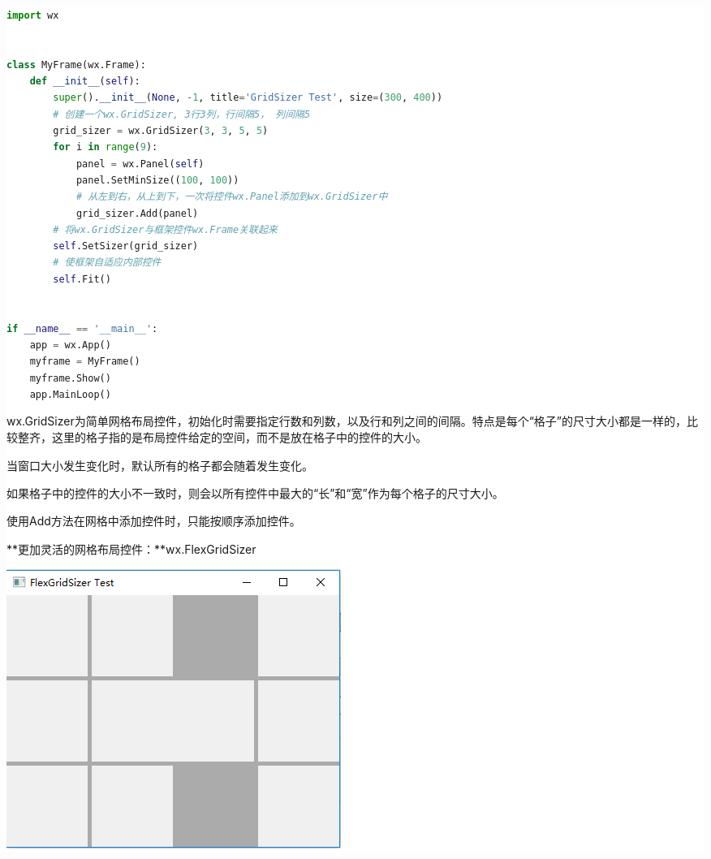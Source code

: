```py
import wx


class MyFrame(wx.Frame):
    def __init__(self):
        super().__init__(None, -1, title='GridSizer Test', size=(300, 400))
        # 创建一个wx.GridSizer, 3行3列，行间隔5， 列间隔5
        grid_sizer = wx.GridSizer(3, 3, 5, 5)
        for i in range(9):
            panel = wx.Panel(self)
            panel.SetMinSize((100, 100))
            # 从左到右，从上到下，一次将控件wx.Panel添加到wx.GridSizer中
            grid_sizer.Add(panel)
        # 将wx.GridSizer与框架控件wx.Frame关联起来
        self.SetSizer(grid_sizer)
        # 使框架自适应内部控件
        self.Fit()


if __name__ == '__main__':
    app = wx.App()
    myframe = MyFrame()
    myframe.Show()
    app.MainLoop()
```

wx.GridSizer为简单网格布局控件，初始化时需要指定行数和列数，以及行和列之间的间隔。特点是每个“格子”的尺寸大小都是一样的，比较整齐，这里的格子指的是布局控件给定的空间，而不是放在格子中的控件的大小。

当窗口大小发生变化时，默认所有的格子都会随着发生变化。

如果格子中的控件的大小不一致时，则会以所有控件中最大的“长”和“宽”作为每个格子的尺寸大小。

使用Add方法在网格中添加控件时，只能按顺序添加控件。

**更加灵活的网格布局控件：**wx.FlexGridSizer

![](/assets/flexgridsizer.png)
